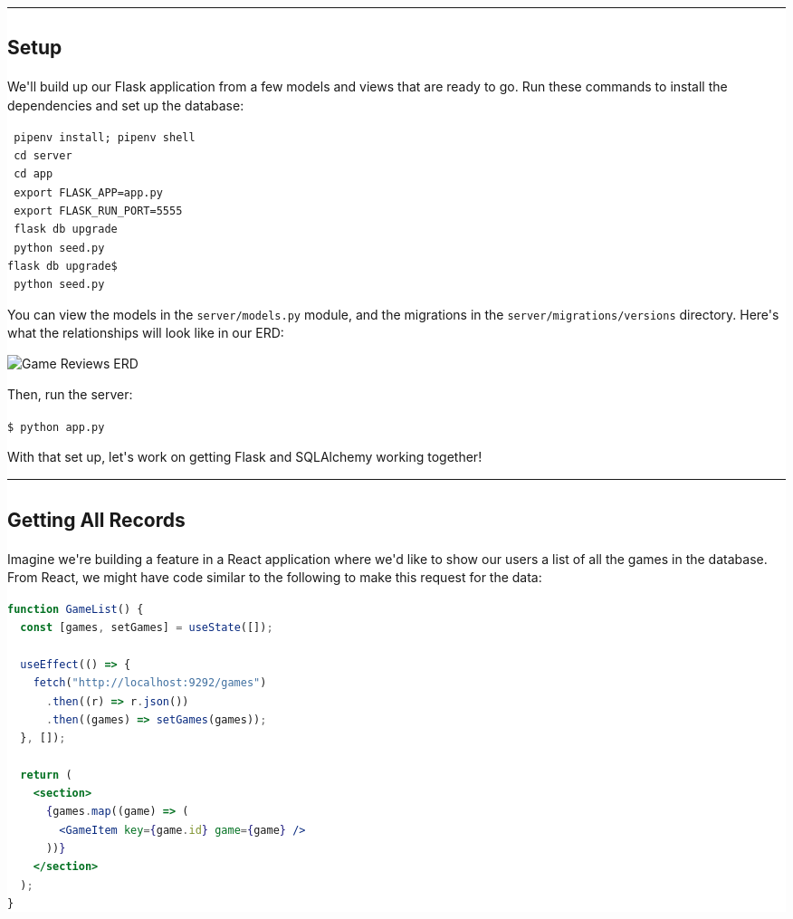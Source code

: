 ***

## Setup

We'll build up our Flask application from a few models and views that are ready
to go. Run these commands to install the dependencies and set up the database:

```console
 pipenv install; pipenv shell
 cd server
 cd app
 export FLASK_APP=app.py
 export FLASK_RUN_PORT=5555
 flask db upgrade
 python seed.py
flask db upgrade$
 python seed.py
```

You can view the models in the `server/models.py` module, and the migrations in the
`server/migrations/versions` directory. Here's what the relationships will look
like in our ERD:

![Game Reviews ERD](https://curriculum-content.s3.amazonaws.com/phase-3/active-record-associations-many-to-many/games-reviews-users-erd.png)

Then, run the server:

```console
$ python app.py
```

With that set up, let's work on getting Flask and SQLAlchemy working
together!

***

## Getting All Records

Imagine we're building a feature in a React application where we'd like to show
our users a list of all the games in the database. From React, we might have
code similar to the following to make this request for the data:

```jsx
function GameList() {
  const [games, setGames] = useState([]);

  useEffect(() => {
    fetch("http://localhost:9292/games")
      .then((r) => r.json())
      .then((games) => setGames(games));
  }, []);

  return (
    <section>
      {games.map((game) => (
        <GameItem key={game.id} game={game} />
      ))}
    </section>
  );
}
```


[response header]: https://developer.mozilla.org/en-US/docs/Glossary/Response_header